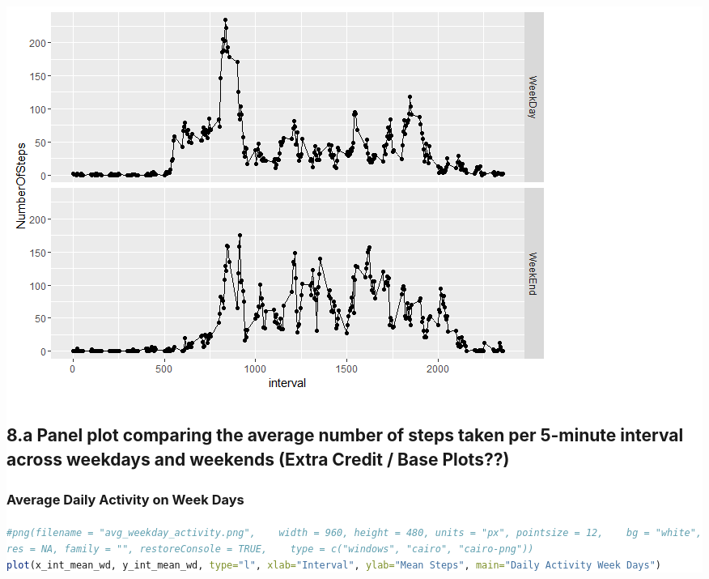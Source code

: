 ![](PA1_template_files/figure-html/unnamed-chunk-8-1.png)




## 8.a Panel plot comparing the average number of steps taken per 5-minute interval across weekdays and weekends (Extra Credit / Base Plots??)


### Average Daily Activity on Week Days

```r
#png(filename = "avg_weekday_activity.png",    width = 960, height = 480, units = "px", pointsize = 12,    bg = "white", res = NA, family = "", restoreConsole = TRUE,    type = c("windows", "cairo", "cairo-png"))
plot(x_int_mean_wd, y_int_mean_wd, type="l", xlab="Interval", ylab="Mean Steps", main="Daily Activity Week Days")
```
